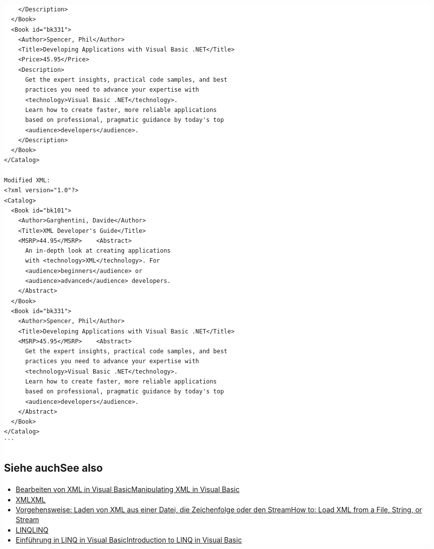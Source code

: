         </Description>  
      </Book>  
      <Book id="bk331">  
        <Author>Spencer, Phil</Author>  
        <Title>Developing Applications with Visual Basic .NET</Title>  
        <Price>45.95</Price>  
        <Description>  
          Get the expert insights, practical code samples, and best  
          practices you need to advance your expertise with   
          <technology>Visual Basic .NET</technology>.   
          Learn how to create faster, more reliable applications  
          based on professional, pragmatic guidance by today's top  
          <audience>developers</audience>.  
        </Description>  
      </Book>  
    </Catalog>  
  
    Modified XML:  
    <?xml version="1.0"?>  
    <Catalog>  
      <Book id="bk101">  
        <Author>Garghentini, Davide</Author>  
        <Title>XML Developer's Guide</Title>  
        <MSRP>44.95</MSRP>    <Abstract>  
          An in-depth look at creating applications  
          with <technology>XML</technology>. For   
          <audience>beginners</audience> or   
          <audience>advanced</audience> developers.  
        </Abstract>  
      </Book>  
      <Book id="bk331">  
        <Author>Spencer, Phil</Author>  
        <Title>Developing Applications with Visual Basic .NET</Title>  
        <MSRP>45.95</MSRP>    <Abstract>  
          Get the expert insights, practical code samples, and best  
          practices you need to advance your expertise with   
          <technology>Visual Basic .NET</technology>.   
          Learn how to create faster, more reliable applications  
          based on professional, pragmatic guidance by today's top  
          <audience>developers</audience>.  
        </Abstract>  
      </Book>  
    </Catalog>  
    ```  
  
## <a name="see-also"></a><span data-ttu-id="e139c-141">Siehe auch</span><span class="sxs-lookup"><span data-stu-id="e139c-141">See also</span></span>
- [<span data-ttu-id="e139c-142">Bearbeiten von XML in Visual Basic</span><span class="sxs-lookup"><span data-stu-id="e139c-142">Manipulating XML in Visual Basic</span></span>](../../../../visual-basic/programming-guide/language-features/xml/manipulating-xml.md)
- [<span data-ttu-id="e139c-143">XML</span><span class="sxs-lookup"><span data-stu-id="e139c-143">XML</span></span>](../../../../visual-basic/programming-guide/language-features/xml/index.md)
- [<span data-ttu-id="e139c-144">Vorgehensweise: Laden von XML aus einer Datei, die Zeichenfolge oder den Stream</span><span class="sxs-lookup"><span data-stu-id="e139c-144">How to: Load XML from a File, String, or Stream</span></span>](../../../../visual-basic/programming-guide/language-features/xml/how-to-load-xml-from-a-file-string-or-stream.md)
- [<span data-ttu-id="e139c-145">LINQ</span><span class="sxs-lookup"><span data-stu-id="e139c-145">LINQ</span></span>](../../../../visual-basic/programming-guide/language-features/linq/index.md)
- [<span data-ttu-id="e139c-146">Einführung in LINQ in Visual Basic</span><span class="sxs-lookup"><span data-stu-id="e139c-146">Introduction to LINQ in Visual Basic</span></span>](../../../../visual-basic/programming-guide/language-features/linq/introduction-to-linq.md)
